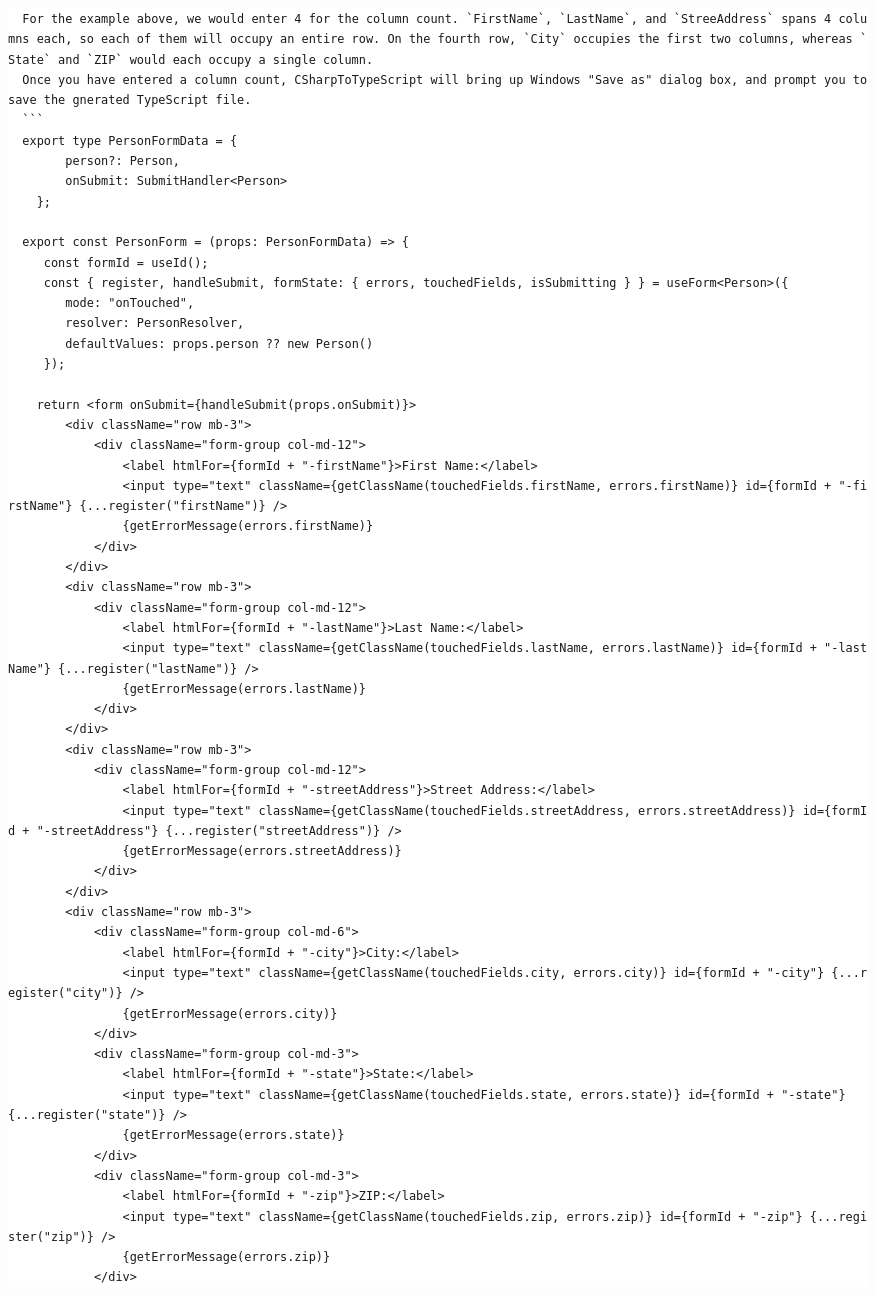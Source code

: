 	  For the example above, we would enter 4 for the column count. `FirstName`, `LastName`, and `StreeAddress` spans 4 columns each, so each of them will occupy an entire row. On the fourth row, `City` occupies the first two columns, whereas `State` and `ZIP` would each occupy a single column.
	  Once you have entered a column count, CSharpToTypeScript will bring up Windows "Save as" dialog box, and prompt you to save the gnerated TypeScript file.
	  ```
	  export type PersonFormData = {
			person?: Person,
			onSubmit: SubmitHandler<Person>
		};

	  export const PersonForm = (props: PersonFormData) => {
		 const formId = useId();
		 const { register, handleSubmit, formState: { errors, touchedFields, isSubmitting } } = useForm<Person>({
			mode: "onTouched",
			resolver: PersonResolver,
			defaultValues: props.person ?? new Person()
		 });

		return <form onSubmit={handleSubmit(props.onSubmit)}>
			<div className="row mb-3">
				<div className="form-group col-md-12">
					<label htmlFor={formId + "-firstName"}>First Name:</label>
					<input type="text" className={getClassName(touchedFields.firstName, errors.firstName)} id={formId + "-firstName"} {...register("firstName")} />
					{getErrorMessage(errors.firstName)}
				</div>
			</div>
			<div className="row mb-3">
				<div className="form-group col-md-12">
					<label htmlFor={formId + "-lastName"}>Last Name:</label>
					<input type="text" className={getClassName(touchedFields.lastName, errors.lastName)} id={formId + "-lastName"} {...register("lastName")} />
					{getErrorMessage(errors.lastName)}
				</div>
			</div>
			<div className="row mb-3">
				<div className="form-group col-md-12">
					<label htmlFor={formId + "-streetAddress"}>Street Address:</label>
					<input type="text" className={getClassName(touchedFields.streetAddress, errors.streetAddress)} id={formId + "-streetAddress"} {...register("streetAddress")} />
					{getErrorMessage(errors.streetAddress)}
				</div>
			</div>
			<div className="row mb-3">
				<div className="form-group col-md-6">
					<label htmlFor={formId + "-city"}>City:</label>
					<input type="text" className={getClassName(touchedFields.city, errors.city)} id={formId + "-city"} {...register("city")} />
					{getErrorMessage(errors.city)}
				</div>
				<div className="form-group col-md-3">
					<label htmlFor={formId + "-state"}>State:</label>
					<input type="text" className={getClassName(touchedFields.state, errors.state)} id={formId + "-state"} {...register("state")} />
					{getErrorMessage(errors.state)}
				</div>
				<div className="form-group col-md-3">
					<label htmlFor={formId + "-zip"}>ZIP:</label>
					<input type="text" className={getClassName(touchedFields.zip, errors.zip)} id={formId + "-zip"} {...register("zip")} />
					{getErrorMessage(errors.zip)}
				</div>